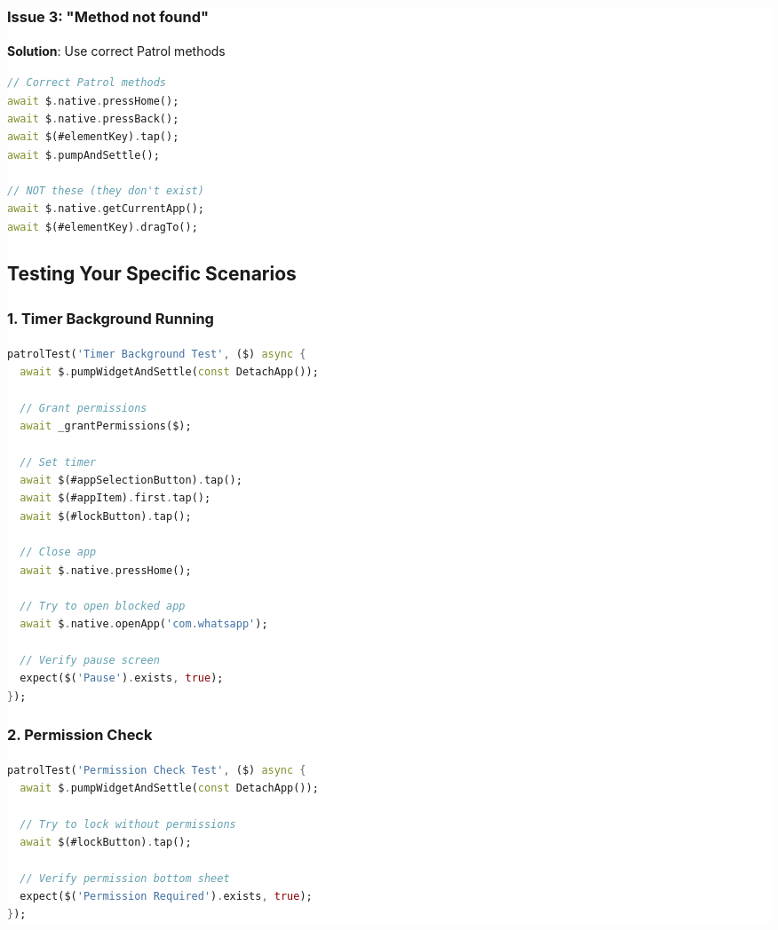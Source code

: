 ### Issue 3: "Method not found"

**Solution**: Use correct Patrol methods

```dart
// Correct Patrol methods
await $.native.pressHome();
await $.native.pressBack();
await $(#elementKey).tap();
await $.pumpAndSettle();

// NOT these (they don't exist)
await $.native.getCurrentApp();
await $(#elementKey).dragTo();
```

## Testing Your Specific Scenarios

### 1. Timer Background Running

```dart
patrolTest('Timer Background Test', ($) async {
  await $.pumpWidgetAndSettle(const DetachApp());

  // Grant permissions
  await _grantPermissions($);

  // Set timer
  await $(#appSelectionButton).tap();
  await $(#appItem).first.tap();
  await $(#lockButton).tap();

  // Close app
  await $.native.pressHome();

  // Try to open blocked app
  await $.native.openApp('com.whatsapp');

  // Verify pause screen
  expect($('Pause').exists, true);
});
```

### 2. Permission Check

```dart
patrolTest('Permission Check Test', ($) async {
  await $.pumpWidgetAndSettle(const DetachApp());

  // Try to lock without permissions
  await $(#lockButton).tap();

  // Verify permission bottom sheet
  expect($('Permission Required').exists, true);
});
```
